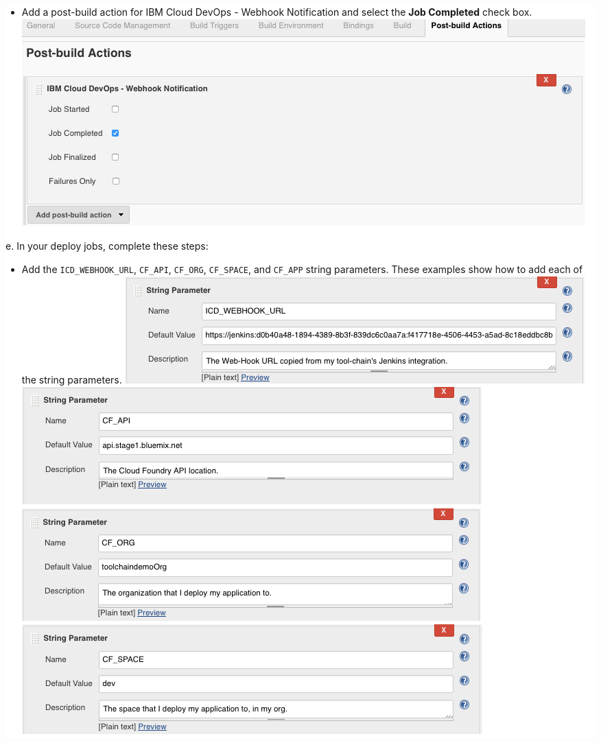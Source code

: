   * Add a post-build action for IBM Cloud DevOps - Webhook Notification and select the **Job Completed** check box.
 ![Post-build action](images/jenkins_postbuild_action.png)  

 e. In your deploy jobs, complete these steps:

  * Add the `ICD_WEBHOOK_URL`, `CF_API`, `CF_ORG`, `CF_SPACE`, and `CF_APP` string parameters. These examples show how to add each of the string parameters.
 ![Webhook URL string parameter](images/jenkins_set_webhook_url.png)
 ![CFI API string parameter](images/jenkins_set_cfapi.png)
 ![CFI ORG string parameter](images/jenkins_set_cforg.png)
 ![CFI SPACE string parameter](images/jenkins_set_cfspace.png)